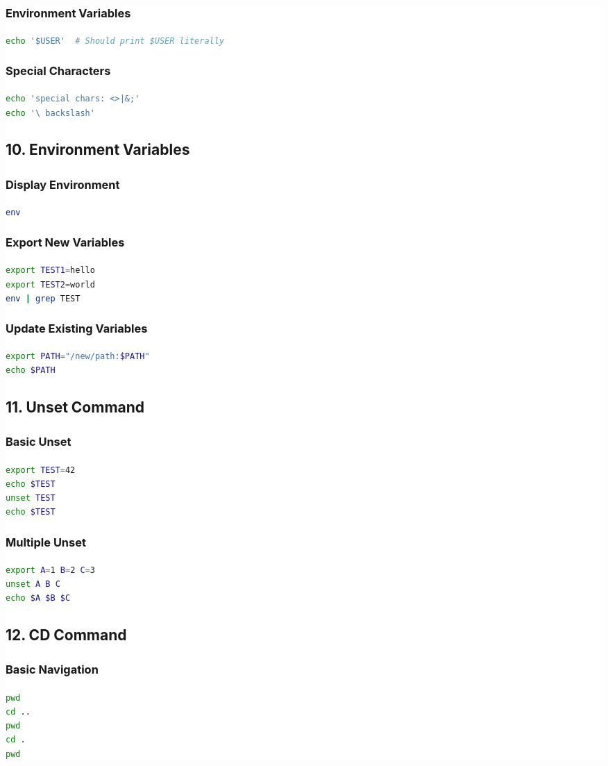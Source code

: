 ### Environment Variables
```bash
echo '$USER'  # Should print $USER literally
```

### Special Characters
```bash
echo 'special chars: <>|&;'
echo '\ backslash'
```

## 10. Environment Variables
### Display Environment
```bash
env
```

### Export New Variables
```bash
export TEST1=hello
export TEST2=world
env | grep TEST
```

### Update Existing Variables
```bash
export PATH="/new/path:$PATH"
echo $PATH
```

## 11. Unset Command
### Basic Unset
```bash
export TEST=42
echo $TEST
unset TEST
echo $TEST
```

### Multiple Unset
```bash
export A=1 B=2 C=3
unset A B C
echo $A $B $C
```

## 12. CD Command
### Basic Navigation
```bash
pwd
cd ..
pwd
cd .
pwd
```
